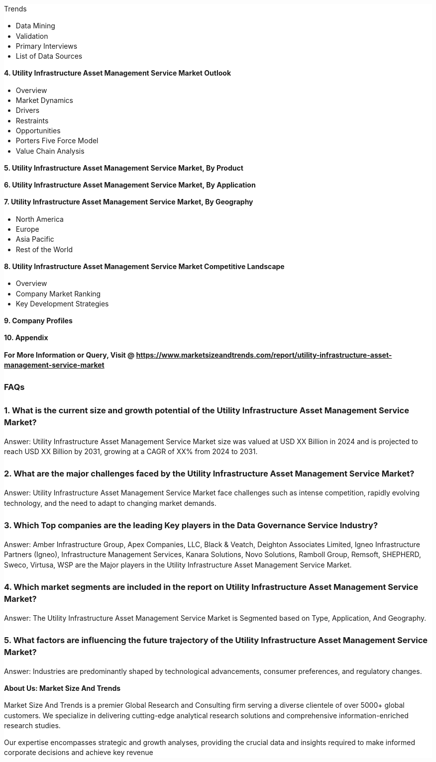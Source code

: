 Trends</span></strong></p></div><div class="" data-test-id=""><ul><li><span class="">Data Mining</span></li><li><span class="">Validation</span></li><li><span class="">Primary Interviews</span></li><li><span class="">List of Data Sources</span></li></ul></div><div class="" data-test-id=""><p><strong><span class="">4. Utility Infrastructure Asset Management Service Market Outlook</span></strong></p></div><div class="" data-test-id=""><ul><li><span class="">Overview</span></li><li><span class="">Market Dynamics</span></li><li><span class="">Drivers</span></li><li><span class="">Restraints</span></li><li><span class="">Opportunities</span></li><li><span class="">Porters Five Force Model</span></li><li><span class="">Value Chain Analysis</span></li></ul></div><div class="" data-test-id=""><p><strong><span class="">5. Utility Infrastructure Asset Management Service Market, By Product</span></strong></p></div><div class="" data-test-id=""><p><strong><span class="">6. Utility Infrastructure Asset Management Service Market, By Application</span></strong></p></div><div class="" data-test-id=""><p><strong><span class="">7. Utility Infrastructure Asset Management Service Market, By Geography</span></strong></p></div><div class="" data-test-id=""><ul><li><span class="">North America</span></li><li><span class="">Europe</span></li><li><span class="">Asia Pacific</span></li><li><span class="">Rest of the World</span></li></ul></div><div class="" data-test-id=""><p><strong><span class="">8. Utility Infrastructure Asset Management Service Market Competitive Landscape</span></strong></p></div><div class="" data-test-id=""><ul><li><span class="">Overview</span></li><li><span class="">Company Market Ranking</span></li><li><span class="">Key Development Strategies</span></li></ul></div><div class="" data-test-id=""><p><strong><span class="">9. Company Profiles</span></strong></p></div><div class="" data-test-id=""><p><strong><span class="">10. Appendix</span></strong></p></div><div class="" data-test-id=""><p><strong><span class="">For More Information or Query, Visit @ <a href="https://www.marketsizeandtrends.com/report/utility-infrastructure-asset-management-service-market" target="_blank">https://www.marketsizeandtrends.com/report/utility-infrastructure-asset-management-service-market</a></span></strong></p></div><div class="" data-test-id=""><div class="article-main__content" data-test-id="publishing-text-block"><h3><strong><span class="">FAQs</span></strong></h3></div><div class="article-main__content" data-test-id="publishing-text-block"><h3><span class="">1. What is the current size and growth potential of the Utility Infrastructure Asset Management Service Market?</span></h3></div><div class="article-main__content" data-test-id="publishing-text-block"><p><span class="font-[700]">Answer</span><span class="">: Utility Infrastructure Asset Management Service Market size was valued at USD XX Billion in 2024 and is projected to reach USD XX Billion by 2031, growing at a CAGR of XX% from 2024 to 2031.</span></p></div><div class="article-main__content" data-test-id="publishing-text-block"><h3><span class="">2. What are the major challenges faced by the Utility Infrastructure Asset Management Service Market?</span></h3></div><div class="article-main__content" data-test-id="publishing-text-block"><p><span class="font-[700]">Answer</span><span class="">: Utility Infrastructure Asset Management Service Market face challenges such as intense competition, rapidly evolving technology, and the need to adapt to changing market demands.</span></p></div><div class="article-main__content" data-test-id="publishing-text-block"><h3><span class="">3. Which Top companies are the leading Key players in the Data Governance Service Industry?</span></h3></div><div class="article-main__content" data-test-id="publishing-text-block"><p><span class="font-[700]">Answer</span><span class="">: Amber Infrastructure Group, Apex Companies, LLC, Black & Veatch, Deighton Associates Limited, Igneo Infrastructure Partners (Igneo), Infrastructure Management Services, Kanara Solutions, Novo Solutions, Ramboll Group, Remsoft, SHEPHERD, Sweco, Virtusa, WSP are the Major players in the Utility Infrastructure Asset Management Service Market.</span></p></div><div class="article-main__content" data-test-id="publishing-text-block"><h3><span class="">4. Which market segments are included in the report on Utility Infrastructure Asset Management Service Market?</span></h3></div><div class="article-main__content" data-test-id="publishing-text-block"><p><span class="font-[700]">Answer</span><span class="">: The Utility Infrastructure Asset Management Service Market is Segmented based on Type, Application, And Geography.</span></p></div><div class="article-main__content" data-test-id="publishing-text-block"><h3><span class="">5. What factors are influencing the future trajectory of the Utility Infrastructure Asset Management Service Market?</span></h3></div><div class="article-main__content" data-test-id="publishing-text-block"><p><span class="font-[700]">Answer:</span><span class="">&nbsp;Industries are predominantly shaped by technological advancements, consumer preferences, and regulatory changes.</span></p></div><p><strong><span class="">About Us: Market Size And Trends</span></strong></p></div><div class="" data-test-id=""><p><span class="">Market Size And Trends is a premier Global Research and Consulting firm serving a diverse clientele of over 5000+ global customers. We specialize in delivering cutting-edge analytical research solutions and comprehensive information-enriched research studies.</span></p></div><div class="" data-test-id=""><p><span class="">Our expertise encompasses strategic and growth analyses, providing the crucial data and insights required to make informed corporate decisions and achieve key revenue